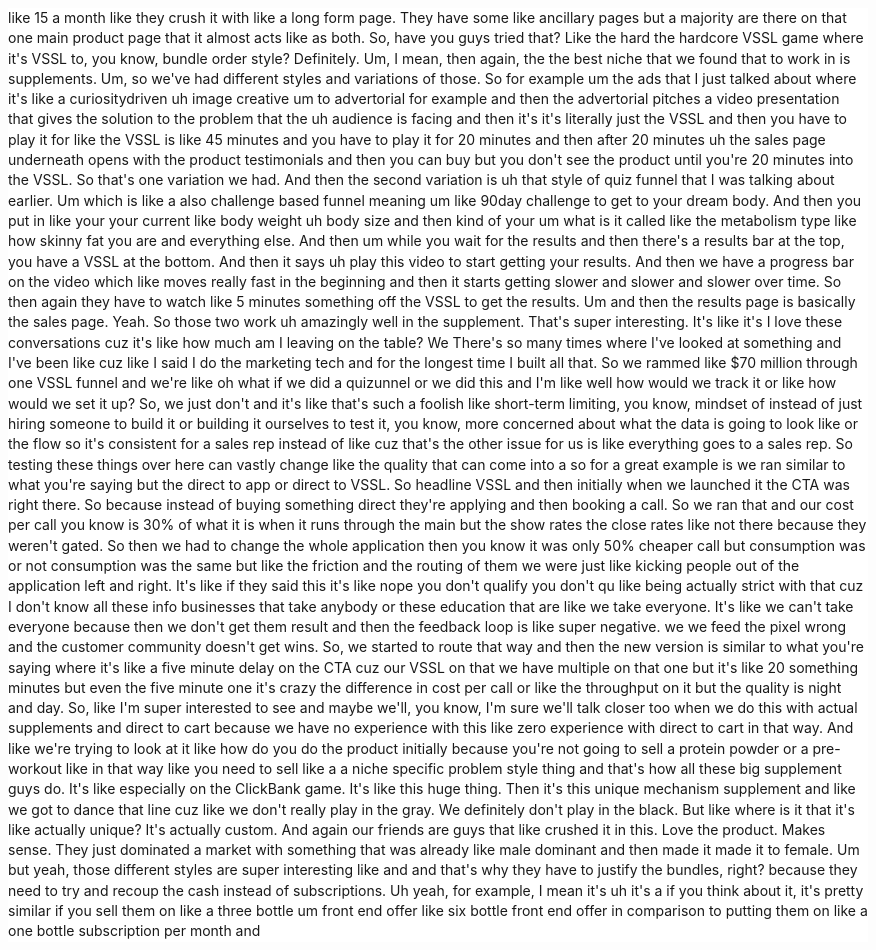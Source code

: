 like 15 a month like they crush it with like a long form page. They have some like ancillary pages but a majority are there on that one main product page that it almost acts like as both. So, have you guys tried that? Like the hard the hardcore VSSL game where it's VSSL to, you know, bundle order style? Definitely. Um, I mean, then again, the the best niche that we found that to work in is supplements. Um, so we've had different styles and variations of those. So for example um the ads that I just talked about where it's like a curiositydriven uh image creative um to advertorial for example and then the advertorial pitches a video presentation that gives the solution to the problem that the uh audience is facing and then it's it's literally just the VSSL and then you have to play it for like the VSSL is like 45 minutes and you have to play it for 20 minutes and then after 20 minutes uh the sales page underneath opens with the product testimonials and then you can buy but you don't see the product until you're 20 minutes into the VSSL. So that's one variation we had. And then the second variation is uh that style of quiz funnel that I was talking about earlier. Um which is like a also challenge based funnel meaning um like 90day challenge to get to your dream body. And then you put in like your your current like body weight uh body size and then kind of your um what is it called like the metabolism type like how skinny fat you are and everything else. And then um while you wait for the results and then there's a results bar at the top, you have a VSSL at the bottom. And then it says uh play this video to start getting your results. And then we have a progress bar on the video which like moves really fast in the beginning and then it starts getting slower and slower and slower over time. So then again they have to watch like 5 minutes something off the VSSL to get the results. Um and then the results page is basically the sales page. Yeah. So those two work uh amazingly well in the supplement. That's super interesting. It's like it's I love these conversations cuz it's like how much am I leaving on the table? We There's so many times where I've looked at something and I've been like cuz like I said I do the marketing tech and for the longest time I built all that. So we rammed like $70 million through one VSSL funnel and we're like oh what if we did a quizunnel or we did this and I'm like well how would we track it or like how would we set it up? So, we just don't and it's like that's such a foolish like short-term limiting, you know, mindset of instead of just hiring someone to build it or building it ourselves to test it, you know, more concerned about what the data is going to look like or the flow so it's consistent for a sales rep instead of like cuz that's the other issue for us is like everything goes to a sales rep. So testing these things over here can vastly change like the quality that can come into a so for a great example is we ran similar to what you're saying but the direct to app or direct to VSSL. So headline VSSL and then initially when we launched it the CTA was right there. So because instead of buying something direct they're applying and then booking a call. So we ran that and our cost per call you know is 30% of what it is when it runs through the main but the show rates the close rates like not there because they weren't gated. So then we had to change the whole application then you know it was only 50% cheaper call but consumption was or not consumption was the same but like the friction and the routing of them we were just like kicking people out of the application left and right. It's like if they said this it's like nope you don't qualify you don't qu like being actually strict with that cuz I don't know all these info businesses that take anybody or these education that are like we take everyone. It's like we can't take everyone because then we don't get them result and then the feedback loop is like super negative. we we feed the pixel wrong and the customer community doesn't get wins. So, we started to route that way and then the new version is similar to what you're saying where it's like a five minute delay on the CTA cuz our VSSL on that we have multiple on that one but it's like 20 something minutes but even the five minute one it's crazy the difference in cost per call or like the throughput on it but the quality is night and day. So, like I'm super interested to see and maybe we'll, you know, I'm sure we'll talk closer too when we do this with actual supplements and direct to cart because we have no experience with this like zero experience with direct to cart in that way. And like we're trying to look at it like how do you do the product initially because you're not going to sell a protein powder or a pre-workout like in that way like you need to sell like a a niche specific problem style thing and that's how all these big supplement guys do. It's like especially on the ClickBank game. It's like this huge thing. Then it's this unique mechanism supplement and like we got to dance that line cuz like we don't really play in the gray. We definitely don't play in the black. But like where is it that it's like actually unique? It's actually custom. And again our friends are guys that like crushed it in this. Love the product. Makes sense. They just dominated a market with something that was already like male dominant and then made it made it to female. Um but yeah, those different styles are super interesting like and and that's why they have to justify the bundles, right? because they need to try and recoup the cash instead of subscriptions. Uh yeah, for example, I mean it's uh it's a if you think about it, it's pretty similar if you sell them on like a three bottle um front end offer like six bottle front end offer in comparison to putting them on like a one bottle subscription per month and